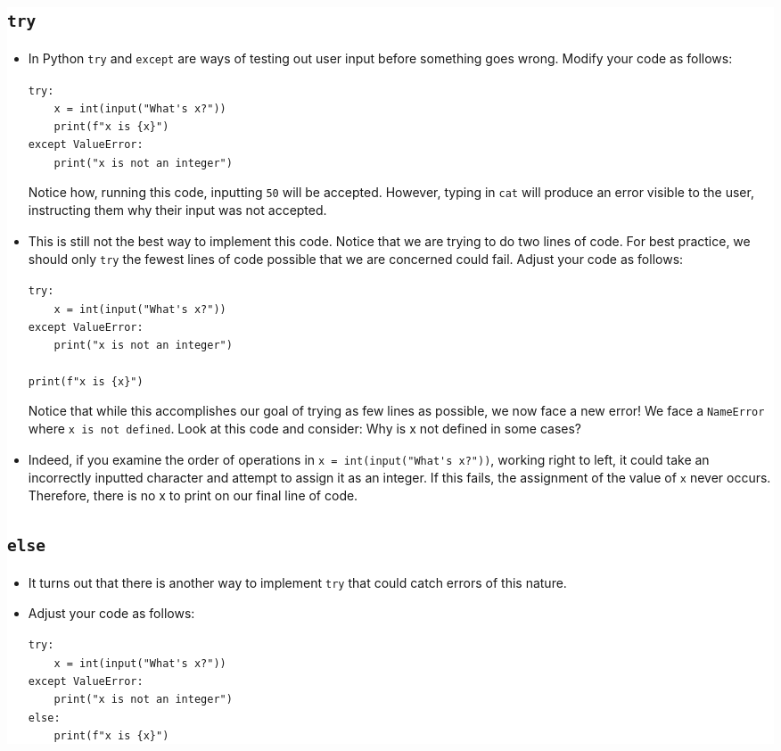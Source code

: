 ## `try`

+   In Python `try` and `except` are ways of testing out user input before something goes wrong. Modify your code as follows:
    
    ```auto
    try:
        x = int(input("What's x?"))
        print(f"x is {x}")
    except ValueError:
        print("x is not an integer")
    ```
    
    Notice how, running this code, inputting `50` will be accepted. However, typing in `cat` will produce an error visible to the user, instructing them why their input was not accepted.
    
+   This is still not the best way to implement this code. Notice that we are trying to do two lines of code. For best practice, we should only `try` the fewest lines of code possible that we are concerned could fail. Adjust your code as follows:
    
    ```auto
    try:
        x = int(input("What's x?"))
    except ValueError:
        print("x is not an integer")
    
    print(f"x is {x}")
    ```
    
    Notice that while this accomplishes our goal of trying as few lines as possible, we now face a new error! We face a `NameError` where `x is not defined`. Look at this code and consider: Why is x not defined in some cases?
    
+   Indeed, if you examine the order of operations in `x = int(input("What's x?"))`, working right to left, it could take an incorrectly inputted character and attempt to assign it as an integer. If this fails, the assignment of the value of `x` never occurs. Therefore, there is no x to print on our final line of code.
    

## `else`

+   It turns out that there is another way to implement `try` that could catch errors of this nature.
    
+   Adjust your code as follows:
    
    ```auto
    try:
        x = int(input("What's x?"))
    except ValueError:
        print("x is not an integer")
    else:
        print(f"x is {x}")
    ```
    